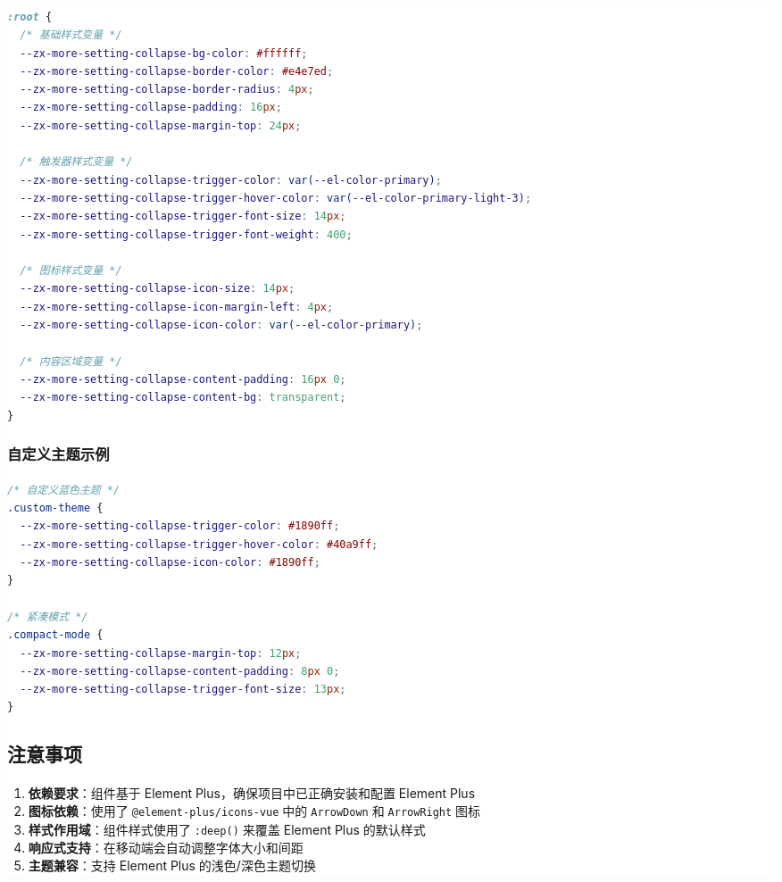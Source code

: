 ```css
:root {
  /* 基础样式变量 */
  --zx-more-setting-collapse-bg-color: #ffffff;
  --zx-more-setting-collapse-border-color: #e4e7ed;
  --zx-more-setting-collapse-border-radius: 4px;
  --zx-more-setting-collapse-padding: 16px;
  --zx-more-setting-collapse-margin-top: 24px;

  /* 触发器样式变量 */
  --zx-more-setting-collapse-trigger-color: var(--el-color-primary);
  --zx-more-setting-collapse-trigger-hover-color: var(--el-color-primary-light-3);
  --zx-more-setting-collapse-trigger-font-size: 14px;
  --zx-more-setting-collapse-trigger-font-weight: 400;

  /* 图标样式变量 */
  --zx-more-setting-collapse-icon-size: 14px;
  --zx-more-setting-collapse-icon-margin-left: 4px;
  --zx-more-setting-collapse-icon-color: var(--el-color-primary);

  /* 内容区域变量 */
  --zx-more-setting-collapse-content-padding: 16px 0;
  --zx-more-setting-collapse-content-bg: transparent;
}
```

### 自定义主题示例

```css
/* 自定义蓝色主题 */
.custom-theme {
  --zx-more-setting-collapse-trigger-color: #1890ff;
  --zx-more-setting-collapse-trigger-hover-color: #40a9ff;
  --zx-more-setting-collapse-icon-color: #1890ff;
}

/* 紧凑模式 */
.compact-mode {
  --zx-more-setting-collapse-margin-top: 12px;
  --zx-more-setting-collapse-content-padding: 8px 0;
  --zx-more-setting-collapse-trigger-font-size: 13px;
}
```

## 注意事项

1. **依赖要求**：组件基于 Element Plus，确保项目中已正确安装和配置 Element Plus
2. **图标依赖**：使用了 `@element-plus/icons-vue` 中的 `ArrowDown` 和 `ArrowRight` 图标
3. **样式作用域**：组件样式使用了 `:deep()` 来覆盖 Element Plus 的默认样式
4. **响应式支持**：在移动端会自动调整字体大小和间距
5. **主题兼容**：支持 Element Plus 的浅色/深色主题切换

